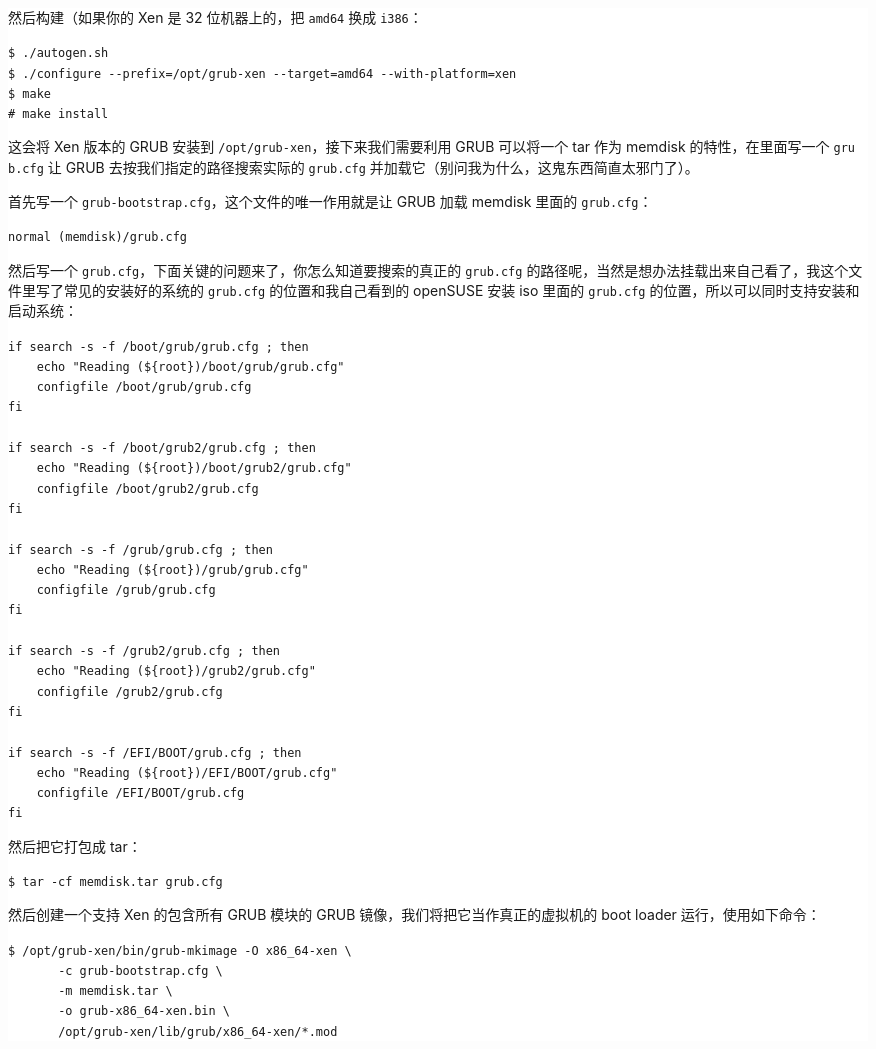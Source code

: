 然后构建（如果你的 Xen 是 32 位机器上的，把 `amd64` 换成 `i386`：

```shell
$ ./autogen.sh
$ ./configure --prefix=/opt/grub-xen --target=amd64 --with-platform=xen
$ make
# make install
```

这会将 Xen 版本的 GRUB 安装到 `/opt/grub-xen`，接下来我们需要利用 GRUB 可以将一个 tar 作为 memdisk 的特性，在里面写一个 `grub.cfg` 让 GRUB 去按我们指定的路径搜索实际的 `grub.cfg` 并加载它（别问我为什么，这鬼东西简直太邪门了）。

首先写一个 `grub-bootstrap.cfg`，这个文件的唯一作用就是让 GRUB 加载 memdisk 里面的 `grub.cfg`：

```
normal (memdisk)/grub.cfg
```

然后写一个 `grub.cfg`，下面关键的问题来了，你怎么知道要搜索的真正的 `grub.cfg` 的路径呢，当然是想办法挂载出来自己看了，我这个文件里写了常见的安装好的系统的 `grub.cfg` 的位置和我自己看到的 openSUSE 安装 iso 里面的 `grub.cfg` 的位置，所以可以同时支持安装和启动系统：

```
if search -s -f /boot/grub/grub.cfg ; then
    echo "Reading (${root})/boot/grub/grub.cfg"
    configfile /boot/grub/grub.cfg
fi

if search -s -f /boot/grub2/grub.cfg ; then
    echo "Reading (${root})/boot/grub2/grub.cfg"
    configfile /boot/grub2/grub.cfg
fi

if search -s -f /grub/grub.cfg ; then
    echo "Reading (${root})/grub/grub.cfg"
    configfile /grub/grub.cfg
fi

if search -s -f /grub2/grub.cfg ; then
    echo "Reading (${root})/grub2/grub.cfg"
    configfile /grub2/grub.cfg
fi

if search -s -f /EFI/BOOT/grub.cfg ; then
    echo "Reading (${root})/EFI/BOOT/grub.cfg"
    configfile /EFI/BOOT/grub.cfg
fi
```

然后把它打包成 tar：

```shell
$ tar -cf memdisk.tar grub.cfg
```

然后创建一个支持 Xen 的包含所有 GRUB 模块的 GRUB 镜像，我们将把它当作真正的虚拟机的 boot loader 运行，使用如下命令：

```shell
$ /opt/grub-xen/bin/grub-mkimage -O x86_64-xen \
       -c grub-bootstrap.cfg \ 
       -m memdisk.tar \
       -o grub-x86_64-xen.bin \
       /opt/grub-xen/lib/grub/x86_64-xen/*.mod
```
